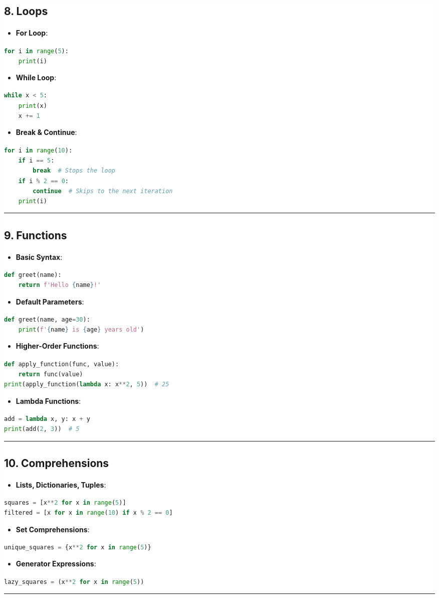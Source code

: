 
## **8. Loops**
- **For Loop**:
```python
for i in range(5):
    print(i)
```
- **While Loop**:
```python
while x < 5:
    print(x)
    x += 1
```
- **Break & Continue**:
```python
for i in range(10):
    if i == 5:
        break  # Stops the loop
    if i % 2 == 0:
        continue  # Skips to the next iteration
    print(i)
```

---

## **9. Functions**
- **Basic Syntax**:
```python
def greet(name):
    return f'Hello {name}!'
```
- **Default Parameters**:
```python
def greet(name, age=30):
    print(f'{name} is {age} years old')
```
- **Higher-Order Functions**:
```python
def apply_function(func, value):
    return func(value)
print(apply_function(lambda x: x**2, 5))  # 25
```
- **Lambda Functions**:
```python
add = lambda x, y: x + y
print(add(2, 3))  # 5
```

---

## **10. Comprehensions**
- **Lists, Dictionaries, Tuples**:
```python
squares = [x**2 for x in range(5)]
filtered = [x for x in range(10) if x % 2 == 0]
```
- **Set Comprehensions**:
```python
unique_squares = {x**2 for x in range(5)}
```
- **Generator Expressions**:
```python
lazy_squares = (x**2 for x in range(5))
```

---